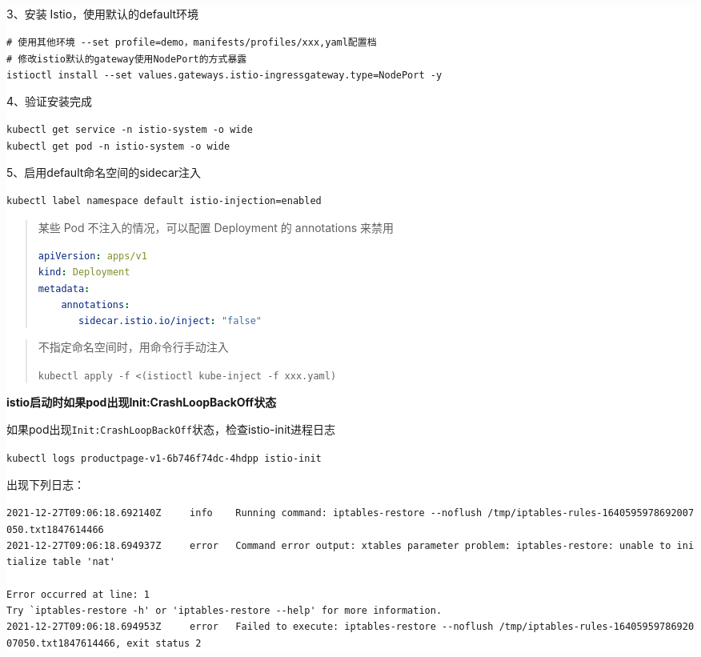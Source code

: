 3、安装 Istio，使用默认的default环境

```shell
# 使用其他环境 --set profile=demo，manifests/profiles/xxx,yaml配置档
# 修改istio默认的gateway使用NodePort的方式暴露
istioctl install --set values.gateways.istio-ingressgateway.type=NodePort -y
```

4、验证安装完成

```shell
kubectl get service -n istio-system -o wide
kubectl get pod -n istio-system -o wide
```

5、启用default命名空间的sidecar注入

```shell
kubectl label namespace default istio-injection=enabled
```

> 某些 Pod 不注入的情况，可以配置 Deployment 的 annotations 来禁用
>
> ```yaml
> apiVersion: apps/v1
> kind: Deployment
> metadata:
>     annotations:
>        sidecar.istio.io/inject: "false"
> ```

> 不指定命名空间时，用命令行手动注入
>
> ```shell
> kubectl apply -f <(istioctl kube-inject -f xxx.yaml)
> ```



**istio启动时如果pod出现Init:CrashLoopBackOff状态**

如果pod出现`Init:CrashLoopBackOff`状态，检查istio-init进程日志

```shell
kubectl logs productpage-v1-6b746f74dc-4hdpp istio-init
```

出现下列日志：

```
2021-12-27T09:06:18.692140Z     info    Running command: iptables-restore --noflush /tmp/iptables-rules-1640595978692007050.txt1847614466
2021-12-27T09:06:18.694937Z     error   Command error output: xtables parameter problem: iptables-restore: unable to initialize table 'nat'
 
Error occurred at line: 1
Try `iptables-restore -h' or 'iptables-restore --help' for more information.
2021-12-27T09:06:18.694953Z     error   Failed to execute: iptables-restore --noflush /tmp/iptables-rules-1640595978692007050.txt1847614466, exit status 2
```
